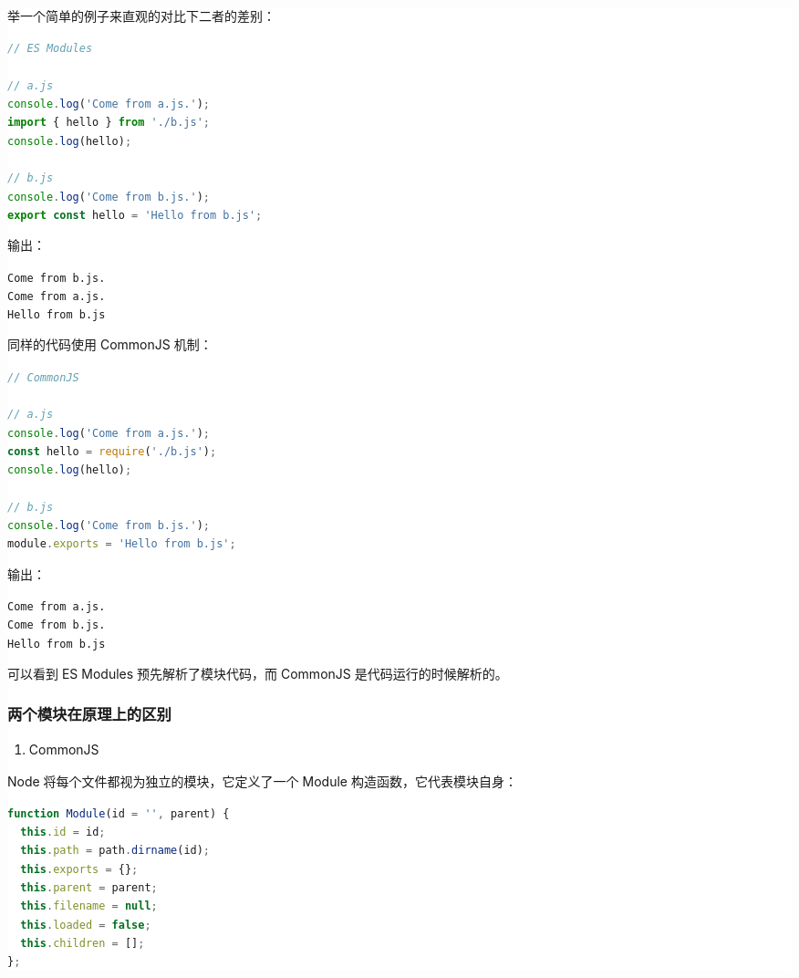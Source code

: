 举一个简单的例子来直观的对比下二者的差别：
````javascript
// ES Modules

// a.js
console.log('Come from a.js.');
import { hello } from './b.js';
console.log(hello);

// b.js
console.log('Come from b.js.');
export const hello = 'Hello from b.js';
````
输出：
````bash
Come from b.js.
Come from a.js.
Hello from b.js
````

同样的代码使用 CommonJS 机制：
````javascript
// CommonJS

// a.js
console.log('Come from a.js.');
const hello = require('./b.js');
console.log(hello);

// b.js
console.log('Come from b.js.');
module.exports = 'Hello from b.js';
````
输出：
````bash
Come from a.js.
Come from b.js.
Hello from b.js
````
可以看到 ES Modules 预先解析了模块代码，而 CommonJS 是代码运行的时候解析的。

### 两个模块在原理上的区别

1. CommonJS

Node 将每个文件都视为独立的模块，它定义了一个 Module 构造函数，它代表模块自身：
````javascript
function Module(id = '', parent) {
  this.id = id;
  this.path = path.dirname(id);
  this.exports = {};
  this.parent = parent;
  this.filename = null;
  this.loaded = false;
  this.children = [];
};
````
